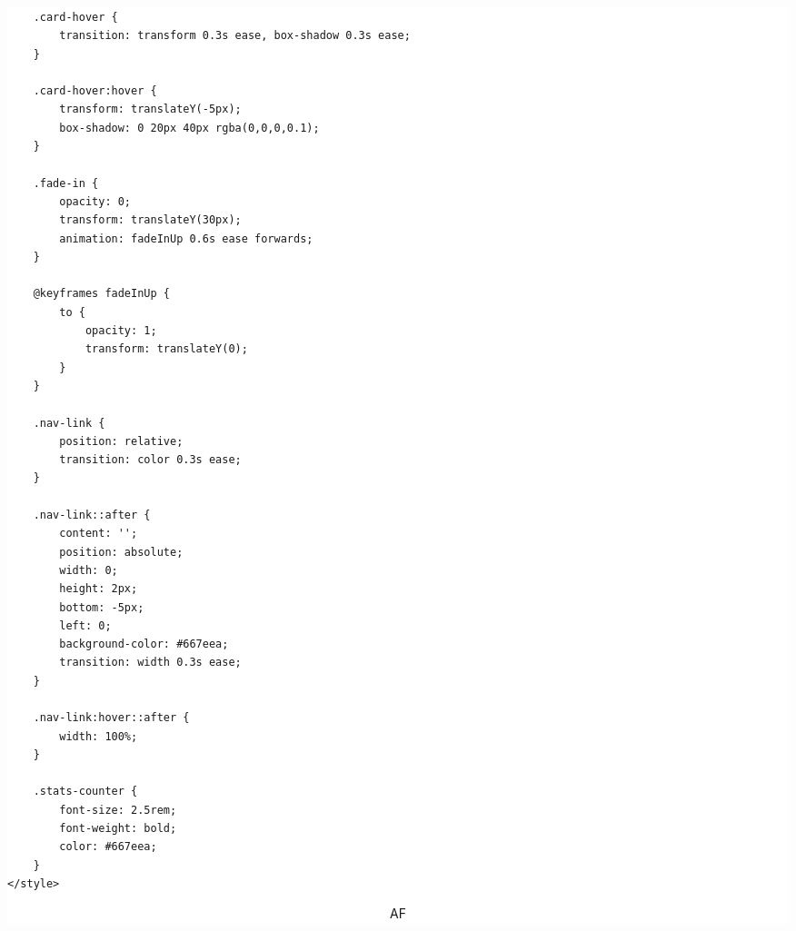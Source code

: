         .card-hover {
            transition: transform 0.3s ease, box-shadow 0.3s ease;
        }
        
        .card-hover:hover {
            transform: translateY(-5px);
            box-shadow: 0 20px 40px rgba(0,0,0,0.1);
        }
        
        .fade-in {
            opacity: 0;
            transform: translateY(30px);
            animation: fadeInUp 0.6s ease forwards;
        }
        
        @keyframes fadeInUp {
            to {
                opacity: 1;
                transform: translateY(0);
            }
        }
        
        .nav-link {
            position: relative;
            transition: color 0.3s ease;
        }
        
        .nav-link::after {
            content: '';
            position: absolute;
            width: 0;
            height: 2px;
            bottom: -5px;
            left: 0;
            background-color: #667eea;
            transition: width 0.3s ease;
        }
        
        .nav-link:hover::after {
            width: 100%;
        }
        
        .stats-counter {
            font-size: 2.5rem;
            font-weight: bold;
            color: #667eea;
        }
    </style>
</head>
<body class="bg-gray-50">
    <!-- Header -->
    <header class="bg-white shadow-lg fixed w-full top-0 z-50">
        <nav class="container mx-auto px-6 py-4">
            <div class="flex justify-between items-center">
                <div class="flex items-center space-x-2">
                    <!-- 🖼️ LOGO DA EMPRESA - Substitua por sua logo -->
                    <div id="company-logo" class="w-10 h-10 bg-gradient-to-r from-blue-500 to-purple-600 rounded-lg flex items-center justify-center">
                        <!-- Opção 1: Iniciais da empresa (atual) -->
                        <span class="text-white font-bold text-xl" id="logo-initials">AF</span>
                        